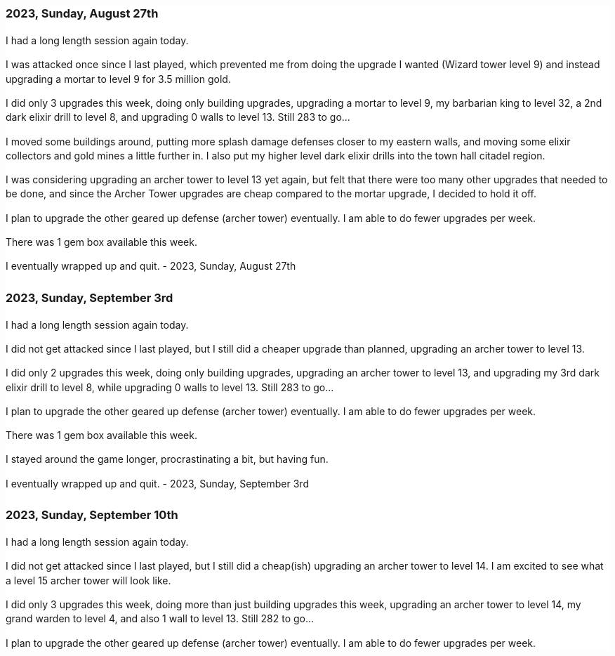 ### 2023, Sunday, August 27th

I had a long length session again today.

I was attacked once since I last played, which prevented me from doing the upgrade I wanted (Wizard tower level 9) and instead upgrading a mortar to level 9 for 3.5 million gold.

I did only 3 upgrades this week, doing only building upgrades, upgrading a mortar to level 9, my barbarian king to level 32, a 2nd dark elixir drill to level 8, and upgrading 0 walls to level 13. Still 283 to go...

I moved some buildings around, putting more splash damage defenses closer to my eastern walls, and moving some elixir collectors and gold mines a little further in. I also put my higher level dark elixir drills into the town hall citadel region.

I was considering upgrading an archer tower to level 13 yet again, but felt that there were too many other upgrades that needed to be done, and since the Archer Tower upgrades are cheap compared to the mortar upgrade, I decided to hold it off.

I plan to upgrade the other geared up defense (archer tower) eventually. I am able to do fewer upgrades per week.

There was 1 gem box available this week.

I eventually wrapped up and quit. - 2023, Sunday, August 27th

### 2023, Sunday, September 3rd

I had a long length session again today.

I did not get attacked since I last played, but I still did a cheaper upgrade than planned, upgrading an archer tower to level 13.

I did only 2 upgrades this week, doing only building upgrades, upgrading an archer tower to level 13, and upgrading my 3rd dark elixir drill to level 8, while upgrading 0 walls to level 13. Still 283 to go...

I plan to upgrade the other geared up defense (archer tower) eventually. I am able to do fewer upgrades per week.

There was 1 gem box available this week.

I stayed around the game longer, procrastinating a bit, but having fun.

I eventually wrapped up and quit. - 2023, Sunday, September 3rd

### 2023, Sunday, September 10th

I had a long length session again today.

I did not get attacked since I last played, but I still did a cheap(ish) upgrading an archer tower to level 14. I am excited to see what a level 15 archer tower will look like.

I did only 3 upgrades this week, doing more than just building upgrades this week, upgrading an archer tower to level 14, my grand warden to level 4, and also 1 wall to level 13. Still 282 to go...

I plan to upgrade the other geared up defense (archer tower) eventually. I am able to do fewer upgrades per week.
